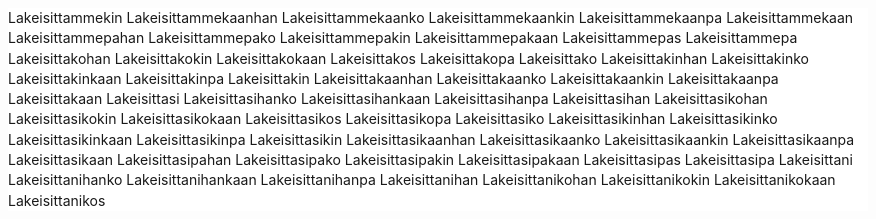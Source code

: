 Lakeisittammekin
Lakeisittammekaanhan
Lakeisittammekaanko
Lakeisittammekaankin
Lakeisittammekaanpa
Lakeisittammekaan
Lakeisittammepahan
Lakeisittammepako
Lakeisittammepakin
Lakeisittammepakaan
Lakeisittammepas
Lakeisittammepa
Lakeisittakohan
Lakeisittakokin
Lakeisittakokaan
Lakeisittakos
Lakeisittakopa
Lakeisittako
Lakeisittakinhan
Lakeisittakinko
Lakeisittakinkaan
Lakeisittakinpa
Lakeisittakin
Lakeisittakaanhan
Lakeisittakaanko
Lakeisittakaankin
Lakeisittakaanpa
Lakeisittakaan
Lakeisittasi
Lakeisittasihanko
Lakeisittasihankaan
Lakeisittasihanpa
Lakeisittasihan
Lakeisittasikohan
Lakeisittasikokin
Lakeisittasikokaan
Lakeisittasikos
Lakeisittasikopa
Lakeisittasiko
Lakeisittasikinhan
Lakeisittasikinko
Lakeisittasikinkaan
Lakeisittasikinpa
Lakeisittasikin
Lakeisittasikaanhan
Lakeisittasikaanko
Lakeisittasikaankin
Lakeisittasikaanpa
Lakeisittasikaan
Lakeisittasipahan
Lakeisittasipako
Lakeisittasipakin
Lakeisittasipakaan
Lakeisittasipas
Lakeisittasipa
Lakeisittani
Lakeisittanihanko
Lakeisittanihankaan
Lakeisittanihanpa
Lakeisittanihan
Lakeisittanikohan
Lakeisittanikokin
Lakeisittanikokaan
Lakeisittanikos